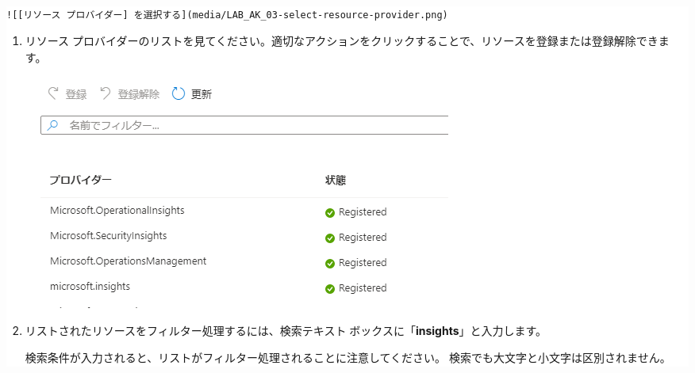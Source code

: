     ![[リソース プロバイダー] を選択する](media/LAB_AK_03-select-resource-provider.png)

1. リソース プロバイダーのリストを見てください。適切なアクションをクリックすることで、リソースを登録または登録解除できます。

    ![List resource providers](media/LAB_AK_03-list-resource-providers.png)

1. リストされたリソースをフィルター処理するには、検索テキスト ボックスに「**insights**」と入力します。

    検索条件が入力されると、リストがフィルター処理されることに注意してください。 検索でも大文字と小文字は区別されません。
